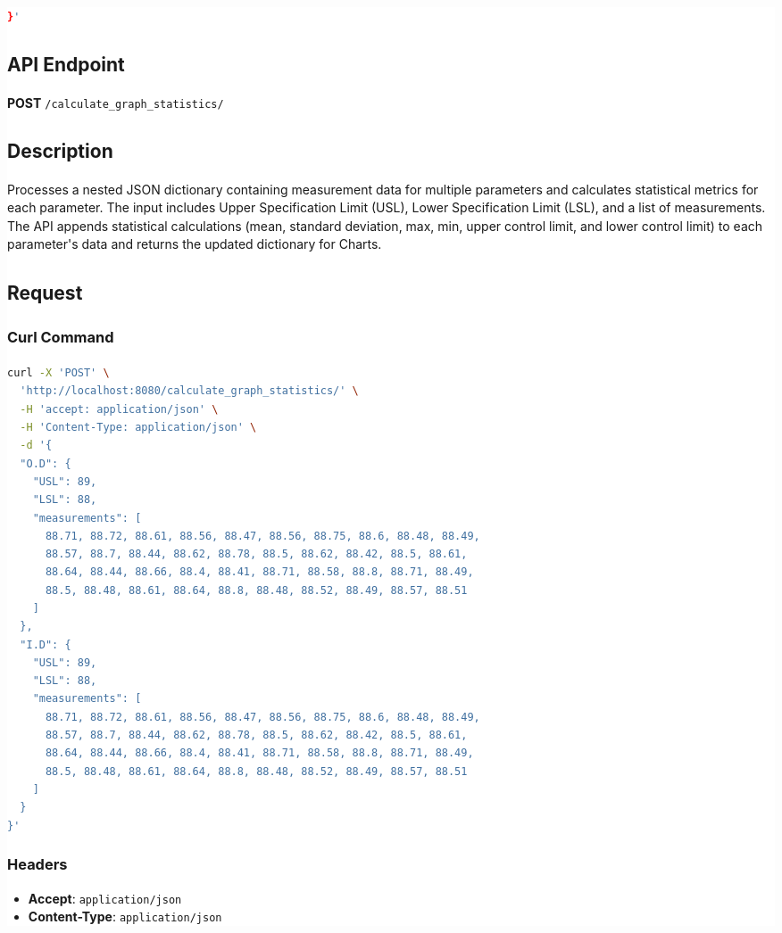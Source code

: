 ```bash
}'
```

## API Endpoint
**POST** `/calculate_graph_statistics/`

## Description
Processes a nested JSON dictionary containing measurement data for multiple parameters and calculates statistical metrics for each parameter. The input includes Upper Specification Limit (USL), Lower Specification Limit (LSL), and a list of measurements. The API appends statistical calculations (mean, standard deviation, max, min, upper control limit, and lower control limit) to each parameter's data and returns the updated dictionary for Charts.

## Request

### Curl Command
```bash
curl -X 'POST' \
  'http://localhost:8080/calculate_graph_statistics/' \
  -H 'accept: application/json' \
  -H 'Content-Type: application/json' \
  -d '{
  "O.D": {
    "USL": 89,
    "LSL": 88,
    "measurements": [
      88.71, 88.72, 88.61, 88.56, 88.47, 88.56, 88.75, 88.6, 88.48, 88.49,
      88.57, 88.7, 88.44, 88.62, 88.78, 88.5, 88.62, 88.42, 88.5, 88.61,
      88.64, 88.44, 88.66, 88.4, 88.41, 88.71, 88.58, 88.8, 88.71, 88.49,
      88.5, 88.48, 88.61, 88.64, 88.8, 88.48, 88.52, 88.49, 88.57, 88.51
    ]
  },
  "I.D": {
    "USL": 89,
    "LSL": 88,
    "measurements": [
      88.71, 88.72, 88.61, 88.56, 88.47, 88.56, 88.75, 88.6, 88.48, 88.49,
      88.57, 88.7, 88.44, 88.62, 88.78, 88.5, 88.62, 88.42, 88.5, 88.61,
      88.64, 88.44, 88.66, 88.4, 88.41, 88.71, 88.58, 88.8, 88.71, 88.49,
      88.5, 88.48, 88.61, 88.64, 88.8, 88.48, 88.52, 88.49, 88.57, 88.51
    ]
  }
}'
```

### Headers
- **Accept**: `application/json`
- **Content-Type**: `application/json`
